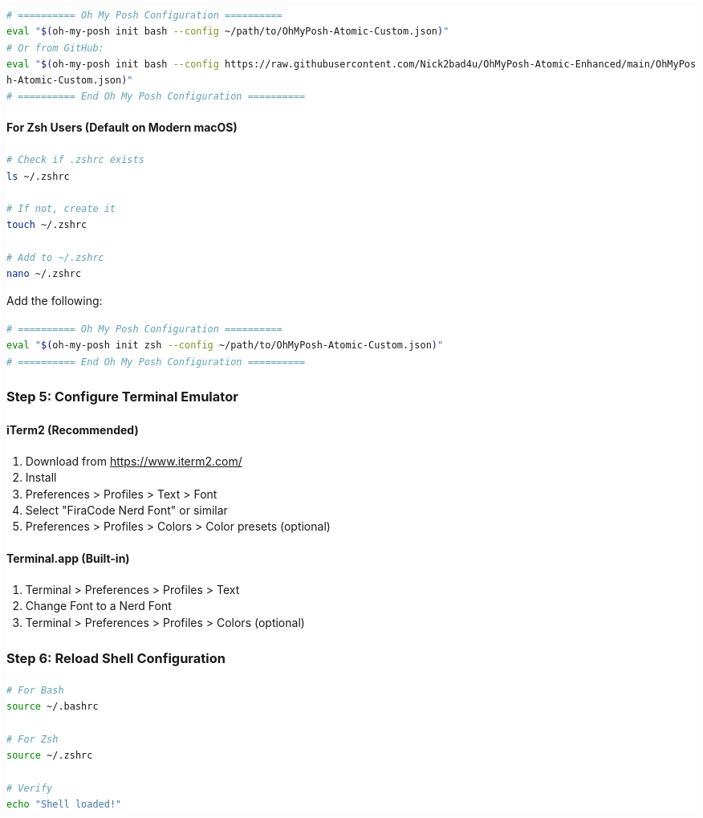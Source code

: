 ```bash
# ========== Oh My Posh Configuration ==========
eval "$(oh-my-posh init bash --config ~/path/to/OhMyPosh-Atomic-Custom.json)"
# Or from GitHub:
eval "$(oh-my-posh init bash --config https://raw.githubusercontent.com/Nick2bad4u/OhMyPosh-Atomic-Enhanced/main/OhMyPosh-Atomic-Custom.json)"
# ========== End Oh My Posh Configuration ==========
```

#### For Zsh Users (Default on Modern macOS)

```bash
# Check if .zshrc exists
ls ~/.zshrc

# If not, create it
touch ~/.zshrc

# Add to ~/.zshrc
nano ~/.zshrc
```

Add the following:

```bash
# ========== Oh My Posh Configuration ==========
eval "$(oh-my-posh init zsh --config ~/path/to/OhMyPosh-Atomic-Custom.json)"
# ========== End Oh My Posh Configuration ==========
```

### Step 5: Configure Terminal Emulator

#### iTerm2 (Recommended)

1. Download from https://www.iterm2.com/
2. Install
3. Preferences > Profiles > Text > Font
4. Select "FiraCode Nerd Font" or similar
5. Preferences > Profiles > Colors > Color presets (optional)

#### Terminal.app (Built-in)

1. Terminal > Preferences > Profiles > Text
2. Change Font to a Nerd Font
3. Terminal > Preferences > Profiles > Colors (optional)

### Step 6: Reload Shell Configuration

```bash
# For Bash
source ~/.bashrc

# For Zsh
source ~/.zshrc

# Verify
echo "Shell loaded!"
```
